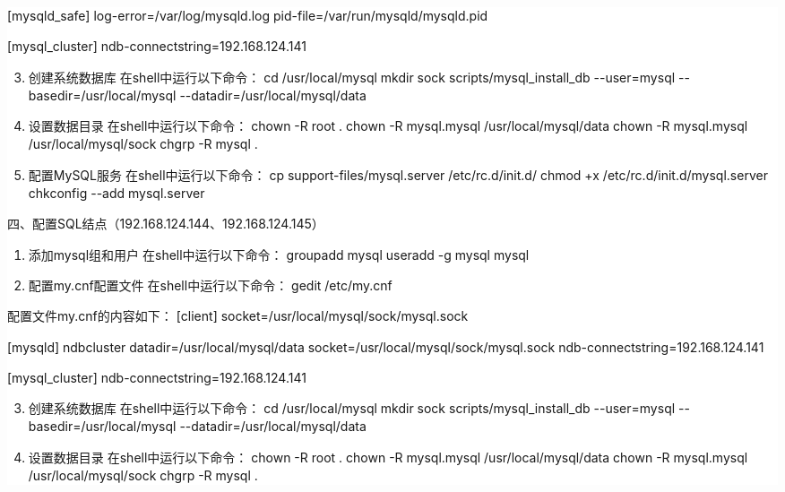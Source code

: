 [mysqld_safe]
log-error=/var/log/mysqld.log
pid-file=/var/run/mysqld/mysqld.pid

[mysql_cluster]
ndb-connectstring=192.168.124.141

3. 创建系统数据库
在shell中运行以下命令：
cd /usr/local/mysql
mkdir sock
scripts/mysql_install_db --user=mysql --basedir=/usr/local/mysql --datadir=/usr/local/mysql/data

4. 设置数据目录
在shell中运行以下命令：
chown -R root .
chown -R mysql.mysql /usr/local/mysql/data
chown -R mysql.mysql /usr/local/mysql/sock
chgrp -R mysql .

5. 配置MySQL服务
在shell中运行以下命令：
cp support-files/mysql.server /etc/rc.d/init.d/
chmod +x /etc/rc.d/init.d/mysql.server
chkconfig --add mysql.server

四、配置SQL结点（192.168.124.144、192.168.124.145）
1. 添加mysql组和用户
在shell中运行以下命令：
groupadd mysql
useradd -g mysql mysql

2. 配置my.cnf配置文件
在shell中运行以下命令：
gedit /etc/my.cnf

配置文件my.cnf的内容如下：
[client]
socket=/usr/local/mysql/sock/mysql.sock

[mysqld]
ndbcluster
datadir=/usr/local/mysql/data
socket=/usr/local/mysql/sock/mysql.sock
ndb-connectstring=192.168.124.141

[mysql_cluster]
ndb-connectstring=192.168.124.141

3. 创建系统数据库
在shell中运行以下命令：
cd /usr/local/mysql
mkdir sock
scripts/mysql_install_db --user=mysql --basedir=/usr/local/mysql --datadir=/usr/local/mysql/data

4. 设置数据目录
在shell中运行以下命令：
chown -R root .
chown -R mysql.mysql /usr/local/mysql/data
chown -R mysql.mysql /usr/local/mysql/sock
chgrp -R mysql .
